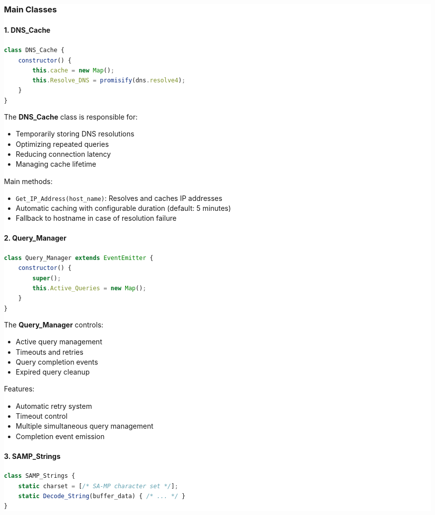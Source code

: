 ### Main Classes

#### 1. DNS_Cache

```javascript
class DNS_Cache {
    constructor() {
        this.cache = new Map();
        this.Resolve_DNS = promisify(dns.resolve4);
    }
}
```

The **DNS_Cache** class is responsible for:
- Temporarily storing DNS resolutions
- Optimizing repeated queries
- Reducing connection latency
- Managing cache lifetime

Main methods:
- `Get_IP_Address(host_name)`: Resolves and caches IP addresses
- Automatic caching with configurable duration (default: 5 minutes)
- Fallback to hostname in case of resolution failure

#### 2. Query_Manager

```javascript
class Query_Manager extends EventEmitter {
    constructor() {
        super();
        this.Active_Queries = new Map();
    }
}
```

The **Query_Manager** controls:
- Active query management
- Timeouts and retries
- Query completion events
- Expired query cleanup

Features:
- Automatic retry system
- Timeout control
- Multiple simultaneous query management
- Completion event emission

#### 3. SAMP_Strings

```javascript
class SAMP_Strings {
    static charset = [/* SA-MP character set */];
    static Decode_String(buffer_data) { /* ... */ }
}
```

